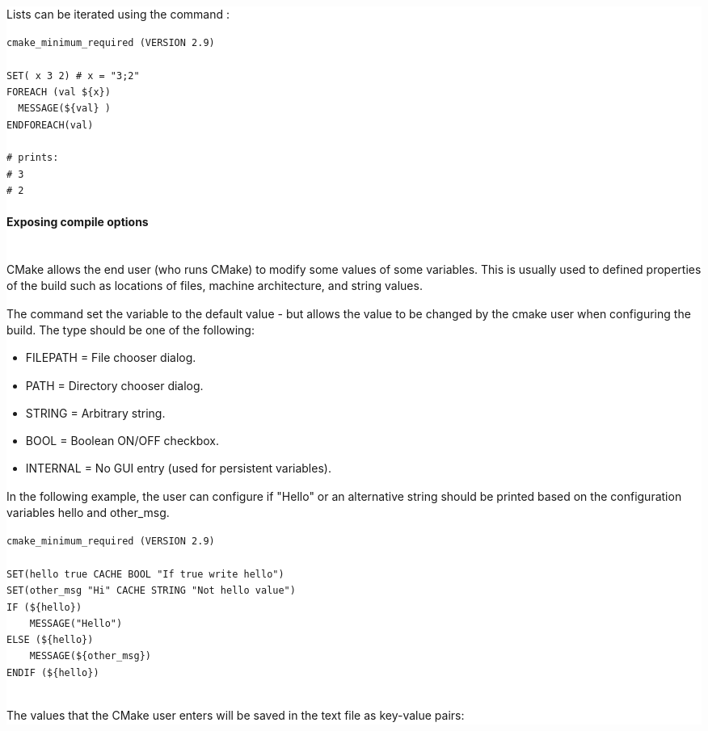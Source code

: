 Lists can be iterated using the command :

``` 
cmake_minimum_required (VERSION 2.9)

SET( x 3 2) # x = "3;2"
FOREACH (val ${x})
  MESSAGE(${val} ) 
ENDFOREACH(val)

# prints:
# 3
# 2
```

#### Exposing compile options

 \
CMake allows the end user (who runs CMake) to modify some values of some
variables. This is usually used to defined properties of the build such
as locations of files, machine architecture, and string values.

The command set the variable to the default value - but allows the value
to be changed by the cmake user when configuring the build. The type
should be one of the following:

-   FILEPATH = File chooser dialog.

-   PATH = Directory chooser dialog.

-   STRING = Arbitrary string.

-   BOOL = Boolean ON/OFF checkbox.

-   INTERNAL = No GUI entry (used for persistent variables).

In the following example, the user can configure if \"Hello\" or an
alternative string should be printed based on the configuration
variables hello and other_msg.

``` 
cmake_minimum_required (VERSION 2.9)

SET(hello true CACHE BOOL "If true write hello")
SET(other_msg "Hi" CACHE STRING "Not hello value")
IF (${hello})
 	MESSAGE("Hello")
ELSE (${hello})
	MESSAGE(${other_msg})
ENDIF (${hello})


```



The values that the CMake user enters will be saved in the text file as
key-value pairs:
